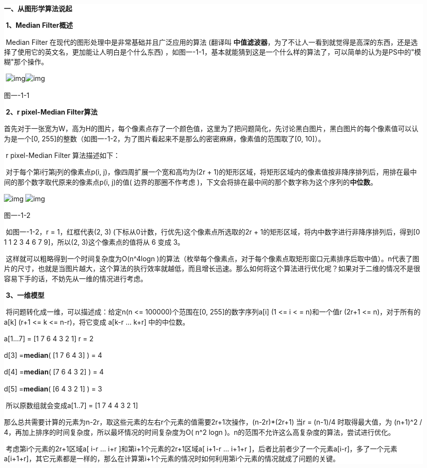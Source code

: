 

**一、从图形学算法说起**

​      **1、Median Filter概述**

​      Median Filter 在现代的图形处理中是非常基础并且广泛应用的算法 (翻译叫 **中值滤波器**，为了不让人一看到就觉得是高深的东西，还是选择了使用它的英文名，更加能让人明白是个什么东西) ，如图一-1-1，基本就能猜到这是一个什么样的算法了，可以简单的认为是PS中的"模糊"那个操作。

​      ![img](file:///C:/Users/gzzhoutianya/AppData/Local/YNote/data/menjitianya2007@163.com/bc8591e807c9457db8eff76f183e388f/clipboard.png)![img](http://www.cppblog.com/images/cppblog_com/menjitianya/szsz_0.png)

图一-1-1

​      **2、r pixel-Median  Filter算法**

​      首先对于一张宽为W，高为H的图片，每个像素点存了一个颜色值，这里为了把问题简化，先讨论黑白图片，黑白图片的每个像素值可以认为是一个[0, 255]的整数（如图一-1-2，为了图片看起来不是那么的密密麻麻，像素值的范围取了[0,  10]）。

​      r pixel-Median Filter 算法描述如下：

​       对于每个第i行第j列的像素点p(i, j)，像四周扩展一个宽和高均为(2r +  1)的矩形区域，将矩形区域内的像素值按非降序排列后，用排在最中间的那个数字取代原来的像素点p(i, j)的值( 边界的那圈不作考虑  )，下文会将排在最中间的那个数字称为这个序列的**中位数**。

   ![img](http://www.cppblog.com/images/cppblog_com/menjitianya/szsz_1.png)   ![img](file:///C:/Users/gzzhoutianya/AppData/Local/YNote/data/menjitianya2007@163.com/3072a23d23804e87839d0cbbaac3e898/clipboard.png)

图一-1-2

​       如图一-1-2，r = 1，红框代表(2, 3) (下标从0计数，行优先)这个像素点所选取的2r + 1的矩形区域，将内中数字进行非降序排列后，得到[0 1 1 2 3 4 6 7 9]，所以(2,  3)这个像素点的值将从 6 变成 3。

​       这样就可以粗略得到一个时间复杂度为O(n^4logn )的算法（枚举每个像素点，对于每个像素点取矩形窗口元素排序后取中值）。n代表了图片的尺寸，也就是当图片越大，这个算法的执行效率就越低，而且增长迅速。那么如何将这个算法进行优化呢？如果对于二维的情况不是很容易下手的话，不妨先从一维的情况进行考虑。


 

​      **3、一维模型**



​      将问题转化成一维，可以描述成：给定n(n <= 100000)个范围在[0, 255]的数字序列a[i] (1 <= i < = n)和一个值r (2r+1  <= n)，对于所有的a[k] (r+1 <= k <= n-r)，将它变成 a[k-r ... k+r] 中的中位数。

   a[1...7] = [1 7 6 4 3 2 1]   r = 2

   d[3] =**median**( [1 7 6 4 3] ) = 4

   d[4] =**median**( [7 6 4 3 2] ) = 4

   d[5] =**median**( [6 4 3 2 1] ) = 3

​      所以原数组就会变成a[1..7] = [1 7 4 4 3 2 1]

​       那么总共需要计算的元素为n-2r，取这些元素的左右r个元素的值需要2r+1次操作，(n-2r)*(2r+1) 当r = (n-1)/4  时取得最大值，为 (n+1)^2 / 4，再加上排序的时间复杂度，所以最坏情况的时间复杂度为O( n^2 logn  )。n的范围不允许这么高复杂度的算法，尝试进行优化。

​      考虑第i个元素的2r+1区域a[ i-r ... i+r ]和第i+1个元素的2r+1区域a[ i+1-r ... i+1+r ]，后者比前者少了一个元素a[i-r]，多了一个元素a[i+1+r]，其它元素都是一样的，那么在计算第i+1个元素的情况时如何利用第i个元素的情况就成了问题的关键。




